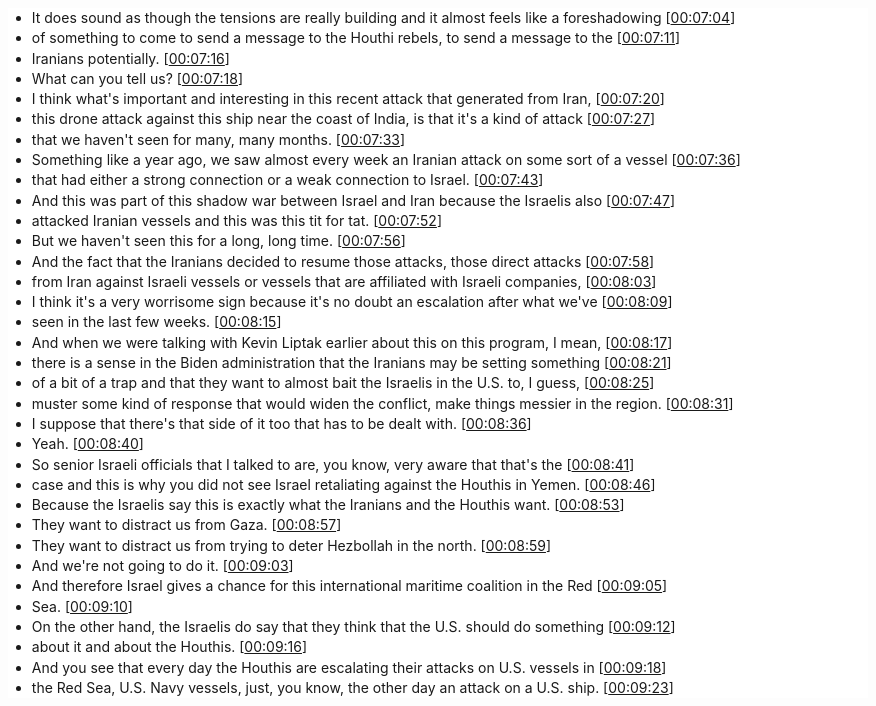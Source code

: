 *  It does sound as though the tensions are really building and it almost feels like a foreshadowing [[00:07:04](https://www.youtube.com/watch?v=pl1Qj7ev3t0&t=424.68s)]
*  of something to come to send a message to the Houthi rebels, to send a message to the [[00:07:11](https://www.youtube.com/watch?v=pl1Qj7ev3t0&t=431.68s)]
*  Iranians potentially. [[00:07:16](https://www.youtube.com/watch?v=pl1Qj7ev3t0&t=436.88s)]
*  What can you tell us? [[00:07:18](https://www.youtube.com/watch?v=pl1Qj7ev3t0&t=438.24s)]
*  I think what's important and interesting in this recent attack that generated from Iran, [[00:07:20](https://www.youtube.com/watch?v=pl1Qj7ev3t0&t=440.76s)]
*  this drone attack against this ship near the coast of India, is that it's a kind of attack [[00:07:27](https://www.youtube.com/watch?v=pl1Qj7ev3t0&t=447.88s)]
*  that we haven't seen for many, many months. [[00:07:33](https://www.youtube.com/watch?v=pl1Qj7ev3t0&t=453.2s)]
*  Something like a year ago, we saw almost every week an Iranian attack on some sort of a vessel [[00:07:36](https://www.youtube.com/watch?v=pl1Qj7ev3t0&t=456.24s)]
*  that had either a strong connection or a weak connection to Israel. [[00:07:43](https://www.youtube.com/watch?v=pl1Qj7ev3t0&t=463.24s)]
*  And this was part of this shadow war between Israel and Iran because the Israelis also [[00:07:47](https://www.youtube.com/watch?v=pl1Qj7ev3t0&t=467.56s)]
*  attacked Iranian vessels and this was this tit for tat. [[00:07:52](https://www.youtube.com/watch?v=pl1Qj7ev3t0&t=472.52s)]
*  But we haven't seen this for a long, long time. [[00:07:56](https://www.youtube.com/watch?v=pl1Qj7ev3t0&t=476.28000000000003s)]
*  And the fact that the Iranians decided to resume those attacks, those direct attacks [[00:07:58](https://www.youtube.com/watch?v=pl1Qj7ev3t0&t=478.32s)]
*  from Iran against Israeli vessels or vessels that are affiliated with Israeli companies, [[00:08:03](https://www.youtube.com/watch?v=pl1Qj7ev3t0&t=483.56s)]
*  I think it's a very worrisome sign because it's no doubt an escalation after what we've [[00:08:09](https://www.youtube.com/watch?v=pl1Qj7ev3t0&t=489.32s)]
*  seen in the last few weeks. [[00:08:15](https://www.youtube.com/watch?v=pl1Qj7ev3t0&t=495.08s)]
*  And when we were talking with Kevin Liptak earlier about this on this program, I mean, [[00:08:17](https://www.youtube.com/watch?v=pl1Qj7ev3t0&t=497.16s)]
*  there is a sense in the Biden administration that the Iranians may be setting something [[00:08:21](https://www.youtube.com/watch?v=pl1Qj7ev3t0&t=501.0s)]
*  of a bit of a trap and that they want to almost bait the Israelis in the U.S. to, I guess, [[00:08:25](https://www.youtube.com/watch?v=pl1Qj7ev3t0&t=505.32000000000005s)]
*  muster some kind of response that would widen the conflict, make things messier in the region. [[00:08:31](https://www.youtube.com/watch?v=pl1Qj7ev3t0&t=511.12s)]
*  I suppose that there's that side of it too that has to be dealt with. [[00:08:36](https://www.youtube.com/watch?v=pl1Qj7ev3t0&t=516.2s)]
*  Yeah. [[00:08:40](https://www.youtube.com/watch?v=pl1Qj7ev3t0&t=520.76s)]
*  So senior Israeli officials that I talked to are, you know, very aware that that's the [[00:08:41](https://www.youtube.com/watch?v=pl1Qj7ev3t0&t=521.84s)]
*  case and this is why you did not see Israel retaliating against the Houthis in Yemen. [[00:08:46](https://www.youtube.com/watch?v=pl1Qj7ev3t0&t=526.76s)]
*  Because the Israelis say this is exactly what the Iranians and the Houthis want. [[00:08:53](https://www.youtube.com/watch?v=pl1Qj7ev3t0&t=533.44s)]
*  They want to distract us from Gaza. [[00:08:57](https://www.youtube.com/watch?v=pl1Qj7ev3t0&t=537.24s)]
*  They want to distract us from trying to deter Hezbollah in the north. [[00:08:59](https://www.youtube.com/watch?v=pl1Qj7ev3t0&t=539.44s)]
*  And we're not going to do it. [[00:09:03](https://www.youtube.com/watch?v=pl1Qj7ev3t0&t=543.8000000000001s)]
*  And therefore Israel gives a chance for this international maritime coalition in the Red [[00:09:05](https://www.youtube.com/watch?v=pl1Qj7ev3t0&t=545.14s)]
*  Sea. [[00:09:10](https://www.youtube.com/watch?v=pl1Qj7ev3t0&t=550.76s)]
*  On the other hand, the Israelis do say that they think that the U.S. should do something [[00:09:12](https://www.youtube.com/watch?v=pl1Qj7ev3t0&t=552.68s)]
*  about it and about the Houthis. [[00:09:16](https://www.youtube.com/watch?v=pl1Qj7ev3t0&t=556.2s)]
*  And you see that every day the Houthis are escalating their attacks on U.S. vessels in [[00:09:18](https://www.youtube.com/watch?v=pl1Qj7ev3t0&t=558.04s)]
*  the Red Sea, U.S. Navy vessels, just, you know, the other day an attack on a U.S. ship. [[00:09:23](https://www.youtube.com/watch?v=pl1Qj7ev3t0&t=563.72s)]